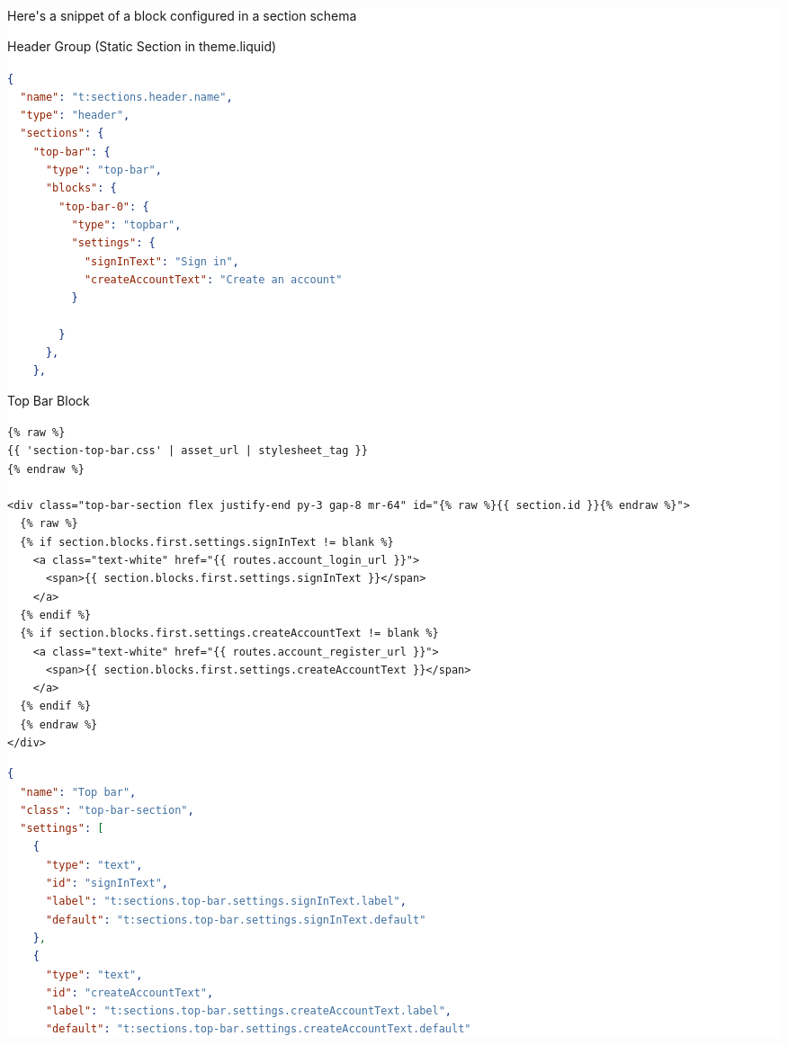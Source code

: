 
Here's a snippet of a block configured in a section schema

Header Group (Static Section in theme.liquid)

```json
{
  "name": "t:sections.header.name",
  "type": "header",
  "sections": {
    "top-bar": {
      "type": "top-bar",
      "blocks": {
        "top-bar-0": {
          "type": "topbar",
          "settings": {
            "signInText": "Sign in",
            "createAccountText": "Create an account"
          }
          
        }
      },
    },

```



Top Bar Block
```liquid
{% raw %}
{{ 'section-top-bar.css' | asset_url | stylesheet_tag }}
{% endraw %}

<div class="top-bar-section flex justify-end py-3 gap-8 mr-64" id="{% raw %}{{ section.id }}{% endraw %}">
  {% raw %}
  {% if section.blocks.first.settings.signInText != blank %}
    <a class="text-white" href="{{ routes.account_login_url }}">
      <span>{{ section.blocks.first.settings.signInText }}</span>
    </a>
  {% endif %}
  {% if section.blocks.first.settings.createAccountText != blank %}
    <a class="text-white" href="{{ routes.account_register_url }}">
      <span>{{ section.blocks.first.settings.createAccountText }}</span>
    </a>
  {% endif %}
  {% endraw %}
</div>

```
```json
{
  "name": "Top bar",
  "class": "top-bar-section",
  "settings": [
    {
      "type": "text",
      "id": "signInText",
      "label": "t:sections.top-bar.settings.signInText.label",
      "default": "t:sections.top-bar.settings.signInText.default"
    },
    {
      "type": "text",
      "id": "createAccountText",
      "label": "t:sections.top-bar.settings.createAccountText.label",
      "default": "t:sections.top-bar.settings.createAccountText.default"
```